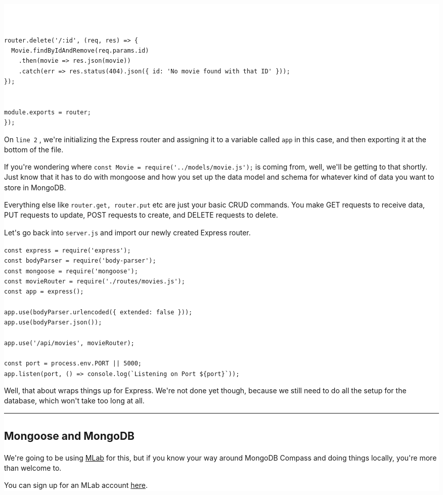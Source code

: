 ```



router.delete('/:id', (req, res) => {
  Movie.findByIdAndRemove(req.params.id)
    .then(movie => res.json(movie))
    .catch(err => res.status(404).json({ id: 'No movie found with that ID' }));
});


module.exports = router;
});
```

On `line 2` , we're initializing the Express router and assigning it to a variable called `app` in this case, and then exporting it at the bottom of the file.

If you're wondering where `const Movie = require('../models/movie.js');` is coming from, well, we'll be getting to that shortly. Just know that it has to do with mongoose and how you set up the data model and schema for whatever kind of data you want to store in MongoDB.

Everything else like `router.get, router.put` etc are just your basic CRUD commands. You make GET requests to receive data, PUT requests to update, POST requests to create, and DELETE requests to delete.

Let's go back into `server.js` and import our newly created Express router.

```
const express = require('express');
const bodyParser = require('body-parser');
const mongoose = require('mongoose');
const movieRouter = require('./routes/movies.js');
const app = express();

app.use(bodyParser.urlencoded({ extended: false }));
app.use(bodyParser.json());

app.use('/api/movies', movieRouter);

const port = process.env.PORT || 5000;
app.listen(port, () => console.log(`Listening on Port ${port}`));
```

Well, that about wraps things up for Express. We're not done yet though, because we still need to do all the setup for the database, which won't take too long at all.

---

## Mongoose and MongoDB

We're going to be using [MLab](https://mlab.com/) for this, but if you know your way around MongoDB Compass and doing things locally, you're more than welcome to.

You can sign up for an MLab account [here](https://mlab.com/signup/).
